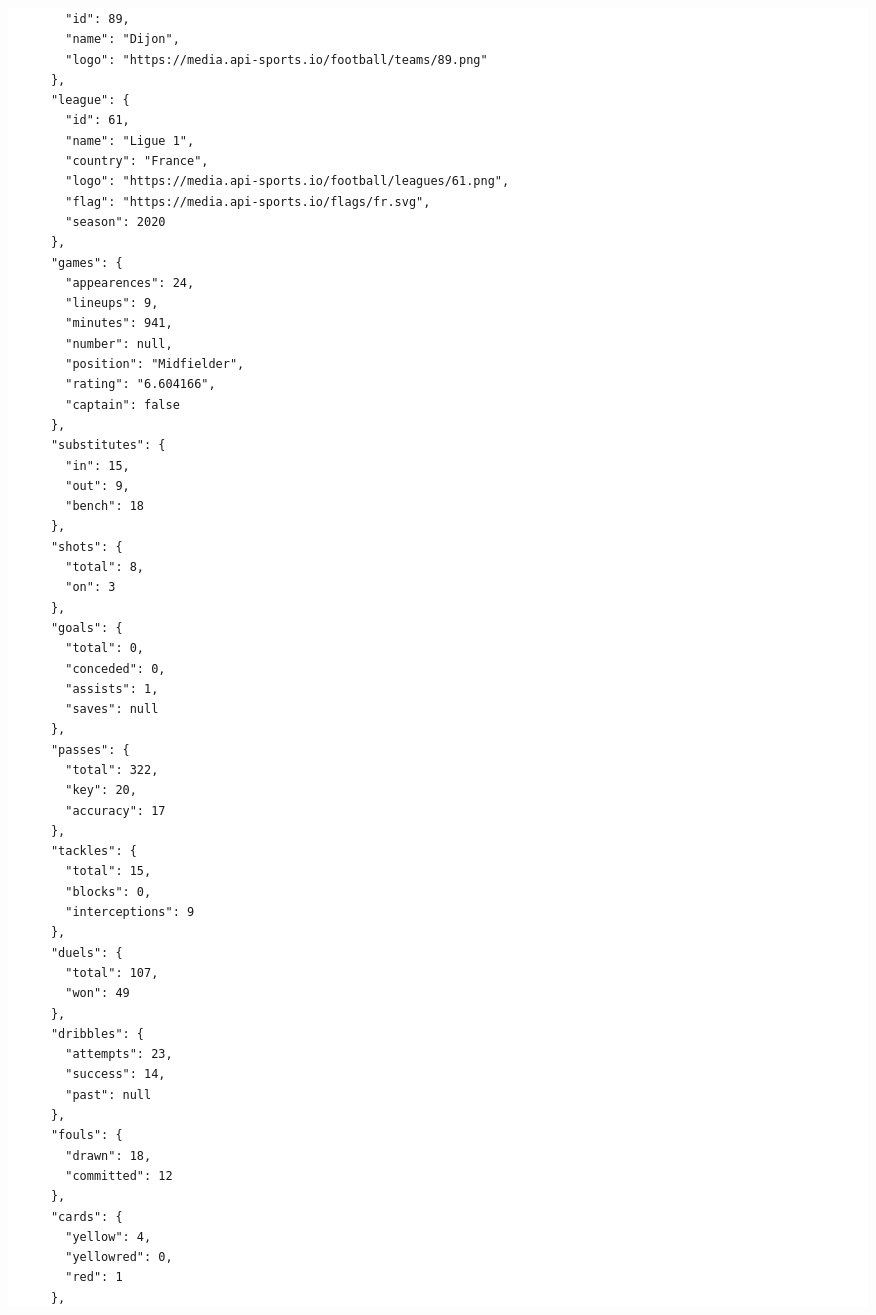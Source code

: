             "id": 89,
            "name": "Dijon",
            "logo": "https://media.api-sports.io/football/teams/89.png"
          },
          "league": {
            "id": 61,
            "name": "Ligue 1",
            "country": "France",
            "logo": "https://media.api-sports.io/football/leagues/61.png",
            "flag": "https://media.api-sports.io/flags/fr.svg",
            "season": 2020
          },
          "games": {
            "appearences": 24,
            "lineups": 9,
            "minutes": 941,
            "number": null,
            "position": "Midfielder",
            "rating": "6.604166",
            "captain": false
          },
          "substitutes": {
            "in": 15,
            "out": 9,
            "bench": 18
          },
          "shots": {
            "total": 8,
            "on": 3
          },
          "goals": {
            "total": 0,
            "conceded": 0,
            "assists": 1,
            "saves": null
          },
          "passes": {
            "total": 322,
            "key": 20,
            "accuracy": 17
          },
          "tackles": {
            "total": 15,
            "blocks": 0,
            "interceptions": 9
          },
          "duels": {
            "total": 107,
            "won": 49
          },
          "dribbles": {
            "attempts": 23,
            "success": 14,
            "past": null
          },
          "fouls": {
            "drawn": 18,
            "committed": 12
          },
          "cards": {
            "yellow": 4,
            "yellowred": 0,
            "red": 1
          },